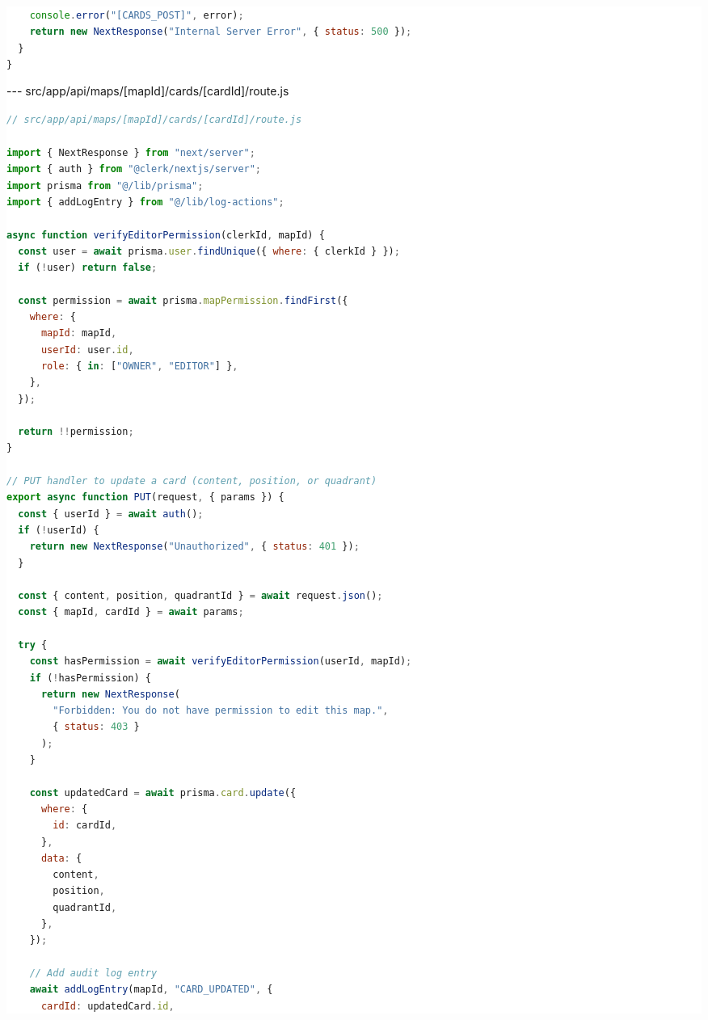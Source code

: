 ```javascript
    console.error("[CARDS_POST]", error);
    return new NextResponse("Internal Server Error", { status: 500 });
  }
}
```

\--- src/app/api/maps/[mapId]/cards/[cardId]/route.js

```javascript
// src/app/api/maps/[mapId]/cards/[cardId]/route.js

import { NextResponse } from "next/server";
import { auth } from "@clerk/nextjs/server";
import prisma from "@/lib/prisma";
import { addLogEntry } from "@/lib/log-actions";

async function verifyEditorPermission(clerkId, mapId) {
  const user = await prisma.user.findUnique({ where: { clerkId } });
  if (!user) return false;

  const permission = await prisma.mapPermission.findFirst({
    where: {
      mapId: mapId,
      userId: user.id,
      role: { in: ["OWNER", "EDITOR"] },
    },
  });

  return !!permission;
}

// PUT handler to update a card (content, position, or quadrant)
export async function PUT(request, { params }) {
  const { userId } = await auth();
  if (!userId) {
    return new NextResponse("Unauthorized", { status: 401 });
  }

  const { content, position, quadrantId } = await request.json();
  const { mapId, cardId } = await params;

  try {
    const hasPermission = await verifyEditorPermission(userId, mapId);
    if (!hasPermission) {
      return new NextResponse(
        "Forbidden: You do not have permission to edit this map.",
        { status: 403 }
      );
    }

    const updatedCard = await prisma.card.update({
      where: {
        id: cardId,
      },
      data: {
        content,
        position,
        quadrantId,
      },
    });

    // Add audit log entry
    await addLogEntry(mapId, "CARD_UPDATED", {
      cardId: updatedCard.id,
```